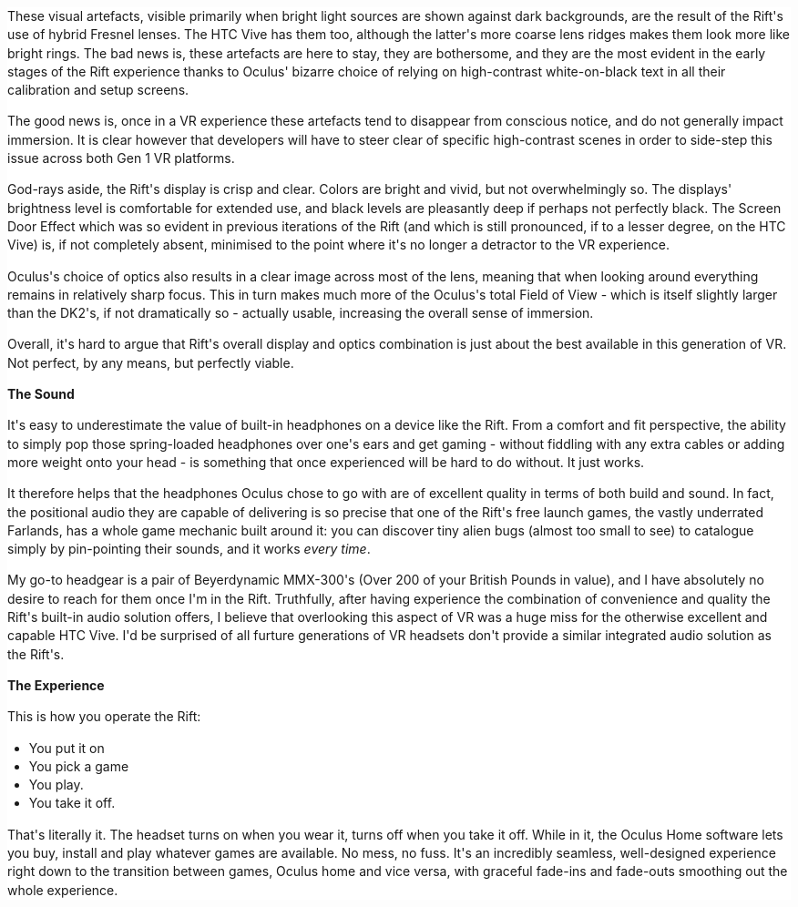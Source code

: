 These visual artefacts, visible primarily when bright light sources are shown against dark backgrounds, are the result of the Rift's use of hybrid Fresnel lenses. The HTC Vive has them too, although the latter's more coarse lens ridges makes them look more like bright rings. The bad news is, these artefacts are here to stay, they are bothersome, and they are the most evident in the early stages of the Rift experience thanks to Oculus' bizarre choice of relying on high-contrast white-on-black text in all their calibration and setup screens. 

The good news is, once in a VR experience these artefacts tend to disappear from conscious notice, and do not generally impact immersion. It is clear however that developers will have to steer clear of specific high-contrast scenes in order to side-step this issue across both Gen 1 VR platforms. 

God-rays aside, the Rift's display is crisp and clear. Colors are bright and vivid, but not overwhelmingly so. The displays' brightness level is comfortable for extended use, and black levels are pleasantly deep if perhaps not perfectly black. The Screen Door Effect which was so evident in previous iterations of the Rift (and which is still pronounced, if to a lesser degree, on the HTC Vive) is, if not completely absent, minimised to the point where it's no longer a detractor to the VR experience.

Oculus's choice of optics also results in a clear image across most of the lens, meaning that when looking around everything remains in relatively sharp focus. This in turn makes much more of the Oculus's total Field of View - which is itself slightly larger than the DK2's, if not dramatically so - actually usable, increasing the overall sense of immersion. 

Overall, it's hard to argue that Rift's overall display and optics combination is just about the best available in this generation of VR. Not perfect, by any means, but perfectly viable. 

**The Sound**

It's easy to underestimate the value of built-in headphones on a device like the Rift. From a comfort and fit perspective, the ability to simply pop those spring-loaded headphones over one's ears and get gaming - without fiddling with any extra cables or adding more weight onto your head - is something that once experienced will be hard to do without. It just works.

It therefore helps that the headphones Oculus chose to go with are of excellent quality in terms of both build and sound. In fact, the positional audio they are capable of delivering is so precise that one of the Rift's free launch games, the vastly underrated Farlands, has a whole game mechanic built around it: you can discover tiny alien bugs (almost too small to see) to catalogue simply by pin-pointing their sounds, and it works _every time_. 

My go-to headgear is a pair of Beyerdynamic MMX-300's (Over 200 of your British Pounds in value), and I have absolutely no desire to reach for them once I'm in the Rift. Truthfully, after having experience the combination of convenience and quality the Rift's built-in audio solution offers, I believe that overlooking this aspect of VR was a huge miss for the otherwise excellent and capable HTC Vive. I'd be surprised of all furture generations of VR headsets don't provide a similar integrated audio solution as the Rift's.

**The Experience**

This is how you operate the Rift:

* You put it on
* You pick a game
* You play.
* You take it off.

That's literally it. The headset turns on when you wear it, turns off when you take it off. While in it, the Oculus Home software lets you buy, install and play whatever games are available. No mess, no fuss. It's an incredibly seamless, well-designed experience right down to the transition between games, Oculus home and vice versa, with graceful fade-ins and fade-outs smoothing out the whole experience.
